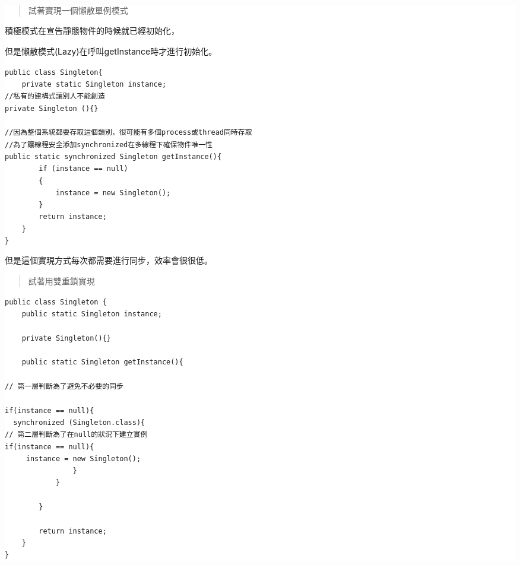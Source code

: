 > 試著實現一個懶散單例模式
> 

積極模式在宣告靜態物件的時候就已經初始化，

但是懶散模式(Lazy)在呼叫getInstance時才進行初始化。

```
public class Singleton{
    private static Singleton instance;
//私有的建構式讓別人不能創造
private Singleton (){}

//因為整個系統都要存取這個類別，很可能有多個process或thread同時存取
//為了讓線程安全添加synchronized在多線程下確保物件唯一性
public static synchronized Singleton getInstance(){
        if (instance == null)
        {
            instance = new Singleton();
        }
        return instance;
    }
}

```

但是這個實現方式每次都需要進行同步，效率會很很低。

> 試著用雙重鎖實現
> 

```
public class Singleton {
    public static Singleton instance;

    private Singleton(){}

    public static Singleton getInstance(){

// 第一層判斷為了避免不必要的同步

if(instance == null){
  synchronized (Singleton.class){
// 第二層判斷為了在null的狀況下建立實例
if(instance == null){
     instance = new Singleton();
                }
            }

        }

        return instance;
    }
}

```
